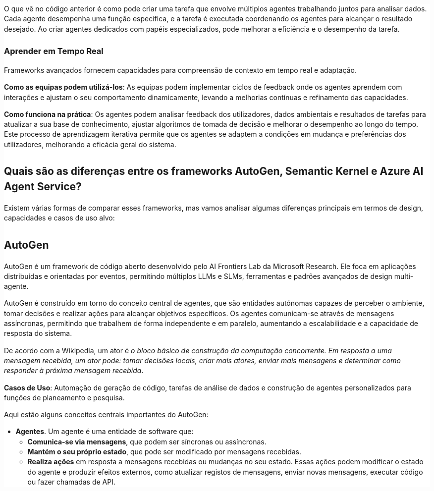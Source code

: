 ```python
```  

O que vê no código anterior é como pode criar uma tarefa que envolve múltiplos agentes trabalhando juntos para analisar dados. Cada agente desempenha uma função específica, e a tarefa é executada coordenando os agentes para alcançar o resultado desejado. Ao criar agentes dedicados com papéis especializados, pode melhorar a eficiência e o desempenho da tarefa.

### Aprender em Tempo Real

Frameworks avançados fornecem capacidades para compreensão de contexto em tempo real e adaptação.

**Como as equipas podem utilizá-los**: As equipas podem implementar ciclos de feedback onde os agentes aprendem com interações e ajustam o seu comportamento dinamicamente, levando a melhorias contínuas e refinamento das capacidades.

**Como funciona na prática**: Os agentes podem analisar feedback dos utilizadores, dados ambientais e resultados de tarefas para atualizar a sua base de conhecimento, ajustar algoritmos de tomada de decisão e melhorar o desempenho ao longo do tempo. Este processo de aprendizagem iterativa permite que os agentes se adaptem a condições em mudança e preferências dos utilizadores, melhorando a eficácia geral do sistema.

## Quais são as diferenças entre os frameworks AutoGen, Semantic Kernel e Azure AI Agent Service?

Existem várias formas de comparar esses frameworks, mas vamos analisar algumas diferenças principais em termos de design, capacidades e casos de uso alvo:

## AutoGen

AutoGen é um framework de código aberto desenvolvido pelo AI Frontiers Lab da Microsoft Research. Ele foca em aplicações distribuídas e orientadas por eventos, permitindo múltiplos LLMs e SLMs, ferramentas e padrões avançados de design multi-agente.

AutoGen é construído em torno do conceito central de agentes, que são entidades autónomas capazes de perceber o ambiente, tomar decisões e realizar ações para alcançar objetivos específicos. Os agentes comunicam-se através de mensagens assíncronas, permitindo que trabalhem de forma independente e em paralelo, aumentando a escalabilidade e a capacidade de resposta do sistema.

De acordo com a Wikipedia, um ator é _o bloco básico de construção da computação concorrente. Em resposta a uma mensagem recebida, um ator pode: tomar decisões locais, criar mais atores, enviar mais mensagens e determinar como responder à próxima mensagem recebida_.

**Casos de Uso**: Automação de geração de código, tarefas de análise de dados e construção de agentes personalizados para funções de planeamento e pesquisa.

Aqui estão alguns conceitos centrais importantes do AutoGen:

- **Agentes**. Um agente é uma entidade de software que:  
  - **Comunica-se via mensagens**, que podem ser síncronas ou assíncronas.  
  - **Mantém o seu próprio estado**, que pode ser modificado por mensagens recebidas.  
  - **Realiza ações** em resposta a mensagens recebidas ou mudanças no seu estado. Essas ações podem modificar o estado do agente e produzir efeitos externos, como atualizar registos de mensagens, enviar novas mensagens, executar código ou fazer chamadas de API.  
